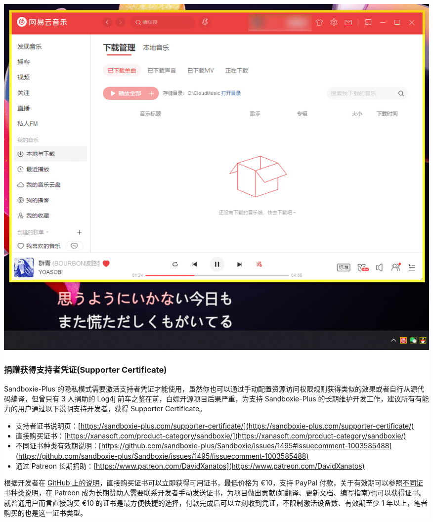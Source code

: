 ![](media/20220118190716.png)

### 捐赠获得支持者凭证(Supporter Certificate)

Sandboxie-Plus 的隐私模式需要激活支持者凭证才能使用，虽然你也可以通过手动配置资源访问权限规则获得类似的效果或者自行从源代码编译，但曾只有 3 人捐助的 Log4j 前车之鉴在前，白嫖开源项目后果严重，为支持 Sandboxie-Plus 的长期维护开发工作，建议所有有能力的用户通过以下说明支持开发者，获得 Supporter Certificate。

-   支持者证书说明页：[https://sandboxie-plus.com/supporter-certificate/](https://sandboxie-plus.com/supporter-certificate/)
-   直接购买证书：[https://xanasoft.com/product-category/sandboxie/](https://xanasoft.com/product-category/sandboxie/)
-   不同证书种类有效期说明：[https://github.com/sandboxie-plus/Sandboxie/issues/1495#issuecomment-1003585488](https://github.com/sandboxie-plus/Sandboxie/issues/1495#issuecomment-1003585488)
-   通过 Patreon 长期捐助：[https://www.patreon.com/DavidXanatos](https://www.patreon.com/DavidXanatos)

根据开发者在 [GitHub 上的说明](https://github.com/sandboxie-plus/Sandboxie/issues/1388#issuecomment-974869067)，直接购买证书可以立即获得可用证书，最低价格为 €10，支持 PayPal 付款，关于有效期可以参照[不同证书种类说明](https://github.com/sandboxie-plus/Sandboxie/issues/1495#issuecomment-1003585488)，在 Patreon 成为长期赞助人需要联系开发者手动发送证书，为项目做出贡献(如翻译、更新文档、编写指南)也可以获得证书。就普通用户而言直接购买 €10 的证书是最方便快捷的选择，付款完成后可以立刻收到凭证，不限制激活设备数、有效期至少 1 年以上，笔者购买的也是这一证书类型。
